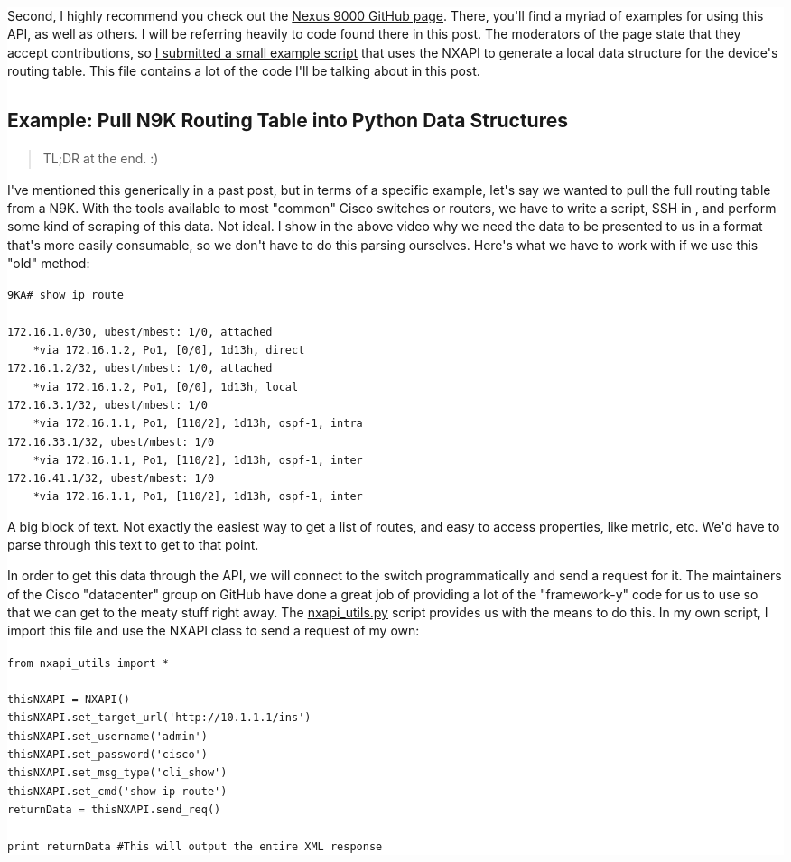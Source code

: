 Second, I highly recommend you check out the [Nexus 9000 GitHub page](https://github.com/datacenter/nexus9000/). There, you'll find a myriad of examples for using this API, as well as others. I will be referring heavily to code found there in this post. The moderators of the page state that they accept contributions, so [I submitted a small example script](https://github.com/datacenter/nexus9000/blob/master/nx-os/nxapi/utils/RoutingTable.py) that uses the NXAPI to generate a local data structure for the device's routing table. This file contains a lot of the code I'll be talking about in this post.

## Example: Pull N9K Routing Table into Python Data Structures

> TL;DR at the end. :)

I've mentioned this generically in a past post, but in terms of a specific example, let's say we wanted to pull the full routing table from a N9K. With the tools available to most "common" Cisco switches or routers, we have to write a script, SSH in , and perform some kind of scraping of this data. Not ideal. I show in the above video why we need the data to be presented to us in a format that's more easily consumable, so we don't have to do this parsing ourselves. Here's what we have to work with if we use this "old" method:

    9KA# show ip route
    
    172.16.1.0/30, ubest/mbest: 1/0, attached
        *via 172.16.1.2, Po1, [0/0], 1d13h, direct
    172.16.1.2/32, ubest/mbest: 1/0, attached
        *via 172.16.1.2, Po1, [0/0], 1d13h, local
    172.16.3.1/32, ubest/mbest: 1/0
        *via 172.16.1.1, Po1, [110/2], 1d13h, ospf-1, intra
    172.16.33.1/32, ubest/mbest: 1/0
        *via 172.16.1.1, Po1, [110/2], 1d13h, ospf-1, inter
    172.16.41.1/32, ubest/mbest: 1/0
        *via 172.16.1.1, Po1, [110/2], 1d13h, ospf-1, inter

A big block of text. Not exactly the easiest way to get a list of routes, and easy to access properties, like metric, etc. We'd have to parse through this text to get to that point.

In order to get this data through the API, we will connect to the switch programmatically and send a request for it. The maintainers of the Cisco "datacenter" group on GitHub have done a great job of providing a lot of the "framework-y" code for us to use so that we can get to the meaty stuff right away. The [nxapi_utils.py](https://github.com/datacenter/nexus9000/blob/master/nx-os/nxapi/utils/nxapi_utils.py) script provides us with the means to do this. In my own script, I import this file and use the NXAPI class to send a request of my own:

    from nxapi_utils import *
    
    thisNXAPI = NXAPI()
    thisNXAPI.set_target_url('http://10.1.1.1/ins')
    thisNXAPI.set_username('admin')
    thisNXAPI.set_password('cisco')
    thisNXAPI.set_msg_type('cli_show')
    thisNXAPI.set_cmd('show ip route')
    returnData = thisNXAPI.send_req()
    
    print returnData #This will output the entire XML response
